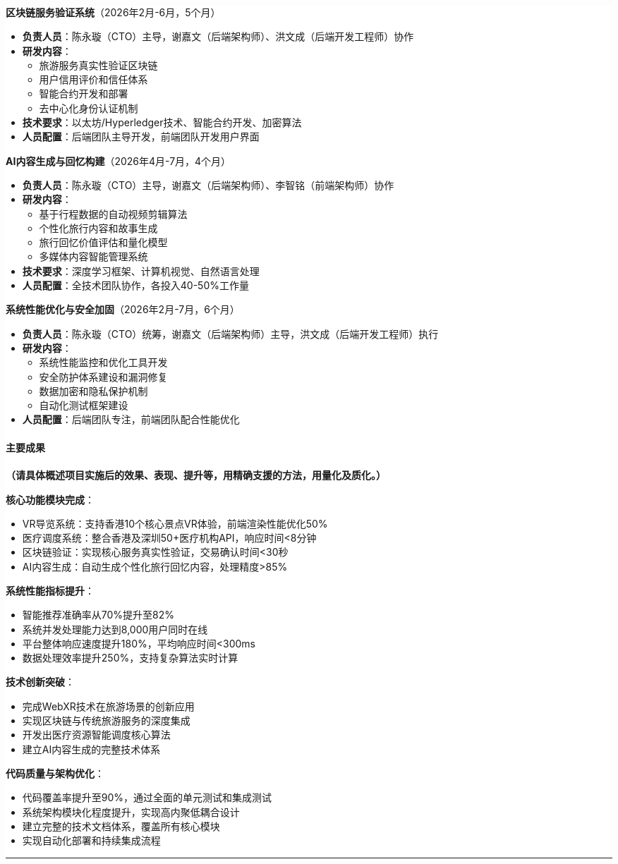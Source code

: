 **区块链服务验证系统**（2026年2月-6月，5个月）
- **负责人员**：陈永璇（CTO）主导，谢嘉文（后端架构师）、洪文成（后端开发工程师）协作
- **研发内容**：
  - 旅游服务真实性验证区块链
  - 用户信用评价和信任体系
  - 智能合约开发和部署
  - 去中心化身份认证机制
- **技术要求**：以太坊/Hyperledger技术、智能合约开发、加密算法
- **人员配置**：后端团队主导开发，前端团队开发用户界面

**AI内容生成与回忆构建**（2026年4月-7月，4个月）
- **负责人员**：陈永璇（CTO）主导，谢嘉文（后端架构师）、李智铭（前端架构师）协作
- **研发内容**：
  - 基于行程数据的自动视频剪辑算法
  - 个性化旅行内容和故事生成
  - 旅行回忆价值评估和量化模型
  - 多媒体内容智能管理系统
- **技术要求**：深度学习框架、计算机视觉、自然语言处理
- **人员配置**：全技术团队协作，各投入40-50%工作量

**系统性能优化与安全加固**（2026年2月-7月，6个月）
- **负责人员**：陈永璇（CTO）统筹，谢嘉文（后端架构师）主导，洪文成（后端开发工程师）执行
- **研发内容**：
  - 系统性能监控和优化工具开发
  - 安全防护体系建设和漏洞修复
  - 数据加密和隐私保护机制
  - 自动化测试框架建设
- **人员配置**：后端团队专注，前端团队配合性能优化

#### **主要成果**
**（请具体概述项目实施后的效果、表现、提升等，用精确支援的方法，用量化及质化。）**

**核心功能模块完成**：
- VR导览系统：支持香港10个核心景点VR体验，前端渲染性能优化50%
- 医疗调度系统：整合香港及深圳50+医疗机构API，响应时间<8分钟
- 区块链验证：实现核心服务真实性验证，交易确认时间<30秒
- AI内容生成：自动生成个性化旅行回忆内容，处理精度>85%

**系统性能指标提升**：
- 智能推荐准确率从70%提升至82%
- 系统并发处理能力达到8,000用户同时在线
- 平台整体响应速度提升180%，平均响应时间<300ms
- 数据处理效率提升250%，支持复杂算法实时计算

**技术创新突破**：
- 完成WebXR技术在旅游场景的创新应用
- 实现区块链与传统旅游服务的深度集成
- 开发出医疗资源智能调度核心算法
- 建立AI内容生成的完整技术体系

**代码质量与架构优化**：
- 代码覆盖率提升至90%，通过全面的单元测试和集成测试
- 系统架构模块化程度提升，实现高内聚低耦合设计
- 建立完整的技术文档体系，覆盖所有核心模块
- 实现自动化部署和持续集成流程

---